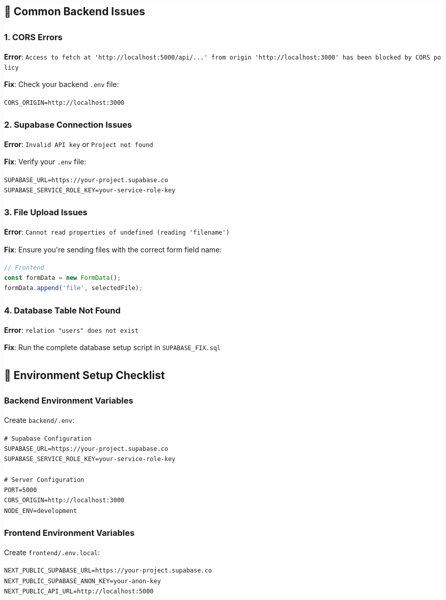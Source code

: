 ## 🔧 Common Backend Issues

### 1. CORS Errors
**Error**: `Access to fetch at 'http://localhost:5000/api/...' from origin 'http://localhost:3000' has been blocked by CORS policy`

**Fix**: Check your backend `.env` file:
```env
CORS_ORIGIN=http://localhost:3000
```

### 2. Supabase Connection Issues
**Error**: `Invalid API key` or `Project not found`

**Fix**: Verify your `.env` file:
```env
SUPABASE_URL=https://your-project.supabase.co
SUPABASE_SERVICE_ROLE_KEY=your-service-role-key
```

### 3. File Upload Issues
**Error**: `Cannot read properties of undefined (reading 'filename')`

**Fix**: Ensure you're sending files with the correct form field name:
```javascript
// Frontend
const formData = new FormData();
formData.append('file', selectedFile);
```

### 4. Database Table Not Found
**Error**: `relation "users" does not exist`

**Fix**: Run the complete database setup script in `SUPABASE_FIX.sql`

## 🚀 Environment Setup Checklist

### Backend Environment Variables
Create `backend/.env`:
```env
# Supabase Configuration
SUPABASE_URL=https://your-project.supabase.co
SUPABASE_SERVICE_ROLE_KEY=your-service-role-key

# Server Configuration
PORT=5000
CORS_ORIGIN=http://localhost:3000
NODE_ENV=development
```

### Frontend Environment Variables
Create `frontend/.env.local`:
```env
NEXT_PUBLIC_SUPABASE_URL=https://your-project.supabase.co
NEXT_PUBLIC_SUPABASE_ANON_KEY=your-anon-key
NEXT_PUBLIC_API_URL=http://localhost:5000
```
